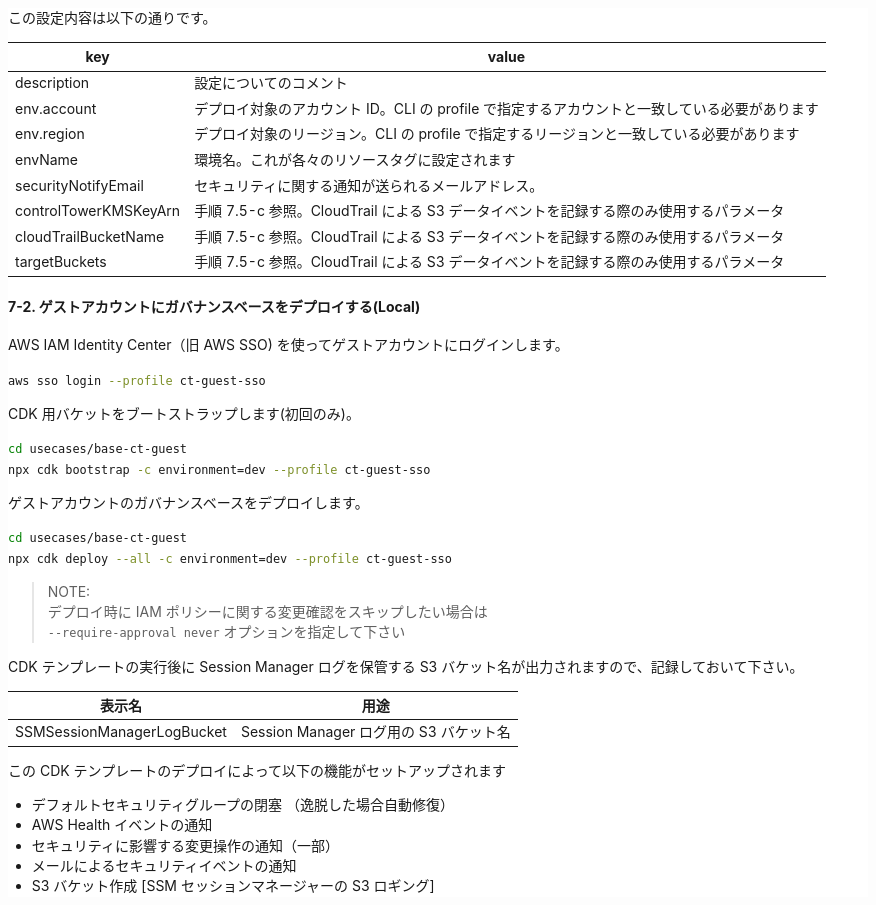 この設定内容は以下の通りです。

| key                   | value                                                                                        |
| --------------------- | -------------------------------------------------------------------------------------------- |
| description           | 設定についてのコメント                                                                       |
| env.account           | デプロイ対象のアカウント ID。CLI の profile で指定するアカウントと一致している必要があります |
| env.region            | デプロイ対象のリージョン。CLI の profile で指定するリージョンと一致している必要があります    |
| envName               | 環境名。これが各々のリソースタグに設定されます                                               |
| securityNotifyEmail   | セキュリティに関する通知が送られるメールアドレス。                                           |
| controlTowerKMSKeyArn | 手順 7.5-c 参照。CloudTrail による S3 データイベントを記録する際のみ使用するパラメータ       |
| cloudTrailBucketName  | 手順 7.5-c 参照。CloudTrail による S3 データイベントを記録する際のみ使用するパラメータ       |
| targetBuckets         | 手順 7.5-c 参照。CloudTrail による S3 データイベントを記録する際のみ使用するパラメータ       |

#### 7-2. ゲストアカウントにガバナンスベースをデプロイする(Local)

AWS IAM Identity Center（旧 AWS SSO) を使ってゲストアカウントにログインします。

```sh
aws sso login --profile ct-guest-sso
```

CDK 用バケットをブートストラップします(初回のみ)。

```sh
cd usecases/base-ct-guest
npx cdk bootstrap -c environment=dev --profile ct-guest-sso
```

ゲストアカウントのガバナンスベースをデプロイします。

```sh
cd usecases/base-ct-guest
npx cdk deploy --all -c environment=dev --profile ct-guest-sso
```

> NOTE:  
> デプロイ時に IAM ポリシーに関する変更確認をスキップしたい場合は  
> `--require-approval never` オプションを指定して下さい

CDK テンプレートの実行後に Session Manager ログを保管する S3 バケット名が出力されますので、記録しておいて下さい。

| 表示名                     | 用途                                   |
| -------------------------- | -------------------------------------- |
| SSMSessionManagerLogBucket | Session Manager ログ用の S3 バケット名 |

この CDK テンプレートのデプロイによって以下の機能がセットアップされます

- デフォルトセキュリティグループの閉塞 （逸脱した場合自動修復）
- AWS Health イベントの通知
- セキュリティに影響する変更操作の通知（一部）
- メールによるセキュリティイベントの通知
- S3 バケット作成 [SSM セッションマネージャーの S3 ロギング]
